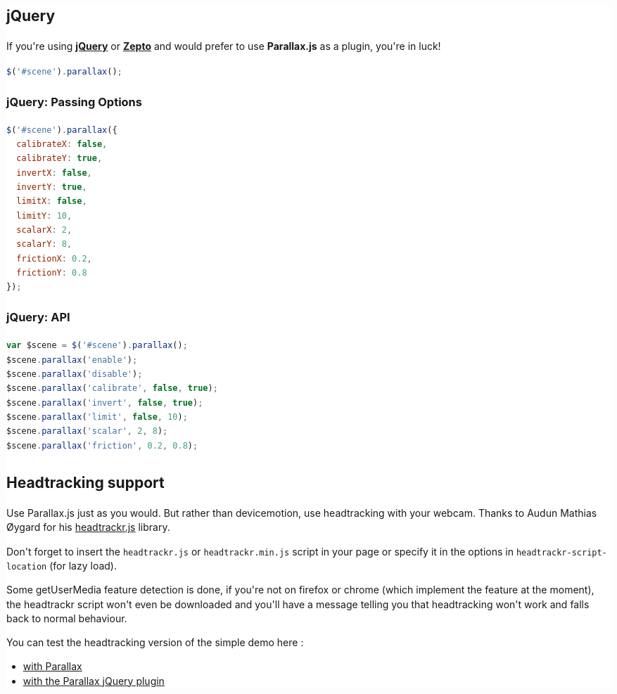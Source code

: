## jQuery

If you're using **[jQuery][jquery]** or **[Zepto][zepto]** and would prefer to
use **Parallax.js** as a plugin, you're in luck!

```javascript
$('#scene').parallax();
```

### jQuery: Passing Options

```javascript
$('#scene').parallax({
  calibrateX: false,
  calibrateY: true,
  invertX: false,
  invertY: true,
  limitX: false,
  limitY: 10,
  scalarX: 2,
  scalarY: 8,
  frictionX: 0.2,
  frictionY: 0.8
});
```
### jQuery: API

```javascript
var $scene = $('#scene').parallax();
$scene.parallax('enable');
$scene.parallax('disable');
$scene.parallax('calibrate', false, true);
$scene.parallax('invert', false, true);
$scene.parallax('limit', false, 10);
$scene.parallax('scalar', 2, 8);
$scene.parallax('friction', 0.2, 0.8);
```

## Headtracking support

Use Parallax.js just as you would. But rather than devicemotion, use headtracking with your webcam. Thanks to Audun Mathias Øygard for his [headtrackr.js](https://github.com/auduno/headtrackr) library.

Don't forget to insert the `headtrackr.js` or `headtrackr.min.js` script in your page or specify it in the options in `headtrackr-script-location` (for lazy load). 

Some getUserMedia feature detection is done, if you're not on firefox or chrome (which implement the feature at the moment), the headtrackr script won't even be downloaded and you'll have a message telling you that headtracking won't work and falls back to normal behaviour.

You can test the headtracking version of the simple demo here :

* [with Parallax](https://rawgithub.com/topheman/parallax/master/examples/simple.headtrackr.html)
* [with the Parallax jQuery plugin](https://rawgithub.com/topheman/parallax/master/examples/jquery.headtrackr.html)


[demo]: http://topheman.github.io/parallax/
[mit]: http://www.opensource.org/licenses/mit-license.php
[jquery]: http://jquery.com/
[zepto]: http://zeptojs.com/
[headtrackr]: https://github.com/auduno/headtrackr